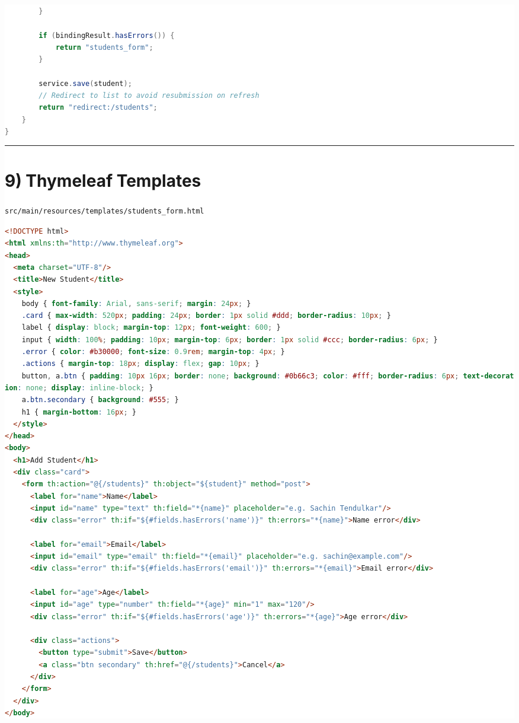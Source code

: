 ```java
        }

        if (bindingResult.hasErrors()) {
            return "students_form";
        }

        service.save(student);
        // Redirect to list to avoid resubmission on refresh
        return "redirect:/students";
    }
}
```

---

# 9) Thymeleaf Templates

`src/main/resources/templates/students_form.html`

```html
<!DOCTYPE html>
<html xmlns:th="http://www.thymeleaf.org">
<head>
  <meta charset="UTF-8"/>
  <title>New Student</title>
  <style>
    body { font-family: Arial, sans-serif; margin: 24px; }
    .card { max-width: 520px; padding: 24px; border: 1px solid #ddd; border-radius: 10px; }
    label { display: block; margin-top: 12px; font-weight: 600; }
    input { width: 100%; padding: 10px; margin-top: 6px; border: 1px solid #ccc; border-radius: 6px; }
    .error { color: #b30000; font-size: 0.9rem; margin-top: 4px; }
    .actions { margin-top: 18px; display: flex; gap: 10px; }
    button, a.btn { padding: 10px 16px; border: none; background: #0b66c3; color: #fff; border-radius: 6px; text-decoration: none; display: inline-block; }
    a.btn.secondary { background: #555; }
    h1 { margin-bottom: 16px; }
  </style>
</head>
<body>
  <h1>Add Student</h1>
  <div class="card">
    <form th:action="@{/students}" th:object="${student}" method="post">
      <label for="name">Name</label>
      <input id="name" type="text" th:field="*{name}" placeholder="e.g. Sachin Tendulkar"/>
      <div class="error" th:if="${#fields.hasErrors('name')}" th:errors="*{name}">Name error</div>

      <label for="email">Email</label>
      <input id="email" type="email" th:field="*{email}" placeholder="e.g. sachin@example.com"/>
      <div class="error" th:if="${#fields.hasErrors('email')}" th:errors="*{email}">Email error</div>

      <label for="age">Age</label>
      <input id="age" type="number" th:field="*{age}" min="1" max="120"/>
      <div class="error" th:if="${#fields.hasErrors('age')}" th:errors="*{age}">Age error</div>

      <div class="actions">
        <button type="submit">Save</button>
        <a class="btn secondary" th:href="@{/students}">Cancel</a>
      </div>
    </form>
  </div>
</body>
```